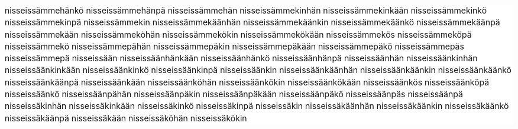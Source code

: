 nisseissämmehänkö
nisseissämmehänpä
nisseissämmehän
nisseissämmekinhän
nisseissämmekinkään
nisseissämmekinkö
nisseissämmekinpä
nisseissämmekin
nisseissämmekäänhän
nisseissämmekäänkin
nisseissämmekäänkö
nisseissämmekäänpä
nisseissämmekään
nisseissämmeköhän
nisseissämmekökin
nisseissämmekökään
nisseissämmekös
nisseissämmeköpä
nisseissämmekö
nisseissämmepähän
nisseissämmepäkin
nisseissämmepäkään
nisseissämmepäkö
nisseissämmepäs
nisseissämmepä
nisseissään
nisseissäänhänkään
nisseissäänhänkö
nisseissäänhänpä
nisseissäänhän
nisseissäänkinhän
nisseissäänkinkään
nisseissäänkinkö
nisseissäänkinpä
nisseissäänkin
nisseissäänkäänhän
nisseissäänkäänkin
nisseissäänkäänkö
nisseissäänkäänpä
nisseissäänkään
nisseissäänköhän
nisseissäänkökin
nisseissäänkökään
nisseissäänkös
nisseissäänköpä
nisseissäänkö
nisseissäänpähän
nisseissäänpäkin
nisseissäänpäkään
nisseissäänpäkö
nisseissäänpäs
nisseissäänpä
nisseissäkinhän
nisseissäkinkään
nisseissäkinkö
nisseissäkinpä
nisseissäkin
nisseissäkäänhän
nisseissäkäänkin
nisseissäkäänkö
nisseissäkäänpä
nisseissäkään
nisseissäköhän
nisseissäkökin
